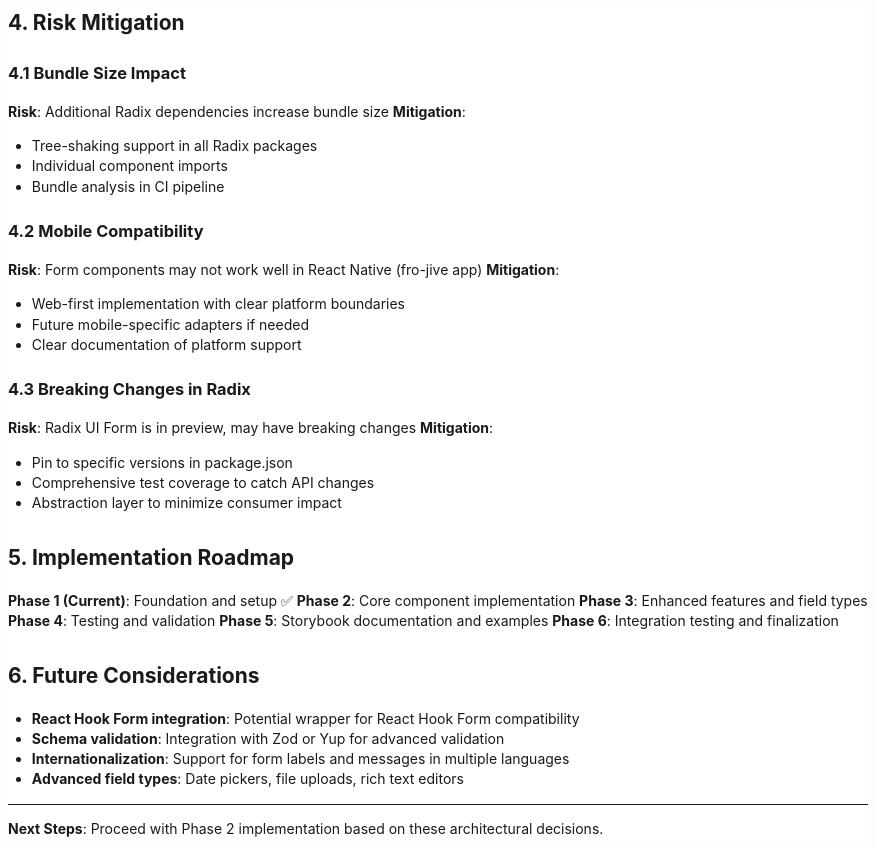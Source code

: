 ## 4. Risk Mitigation

### 4.1 Bundle Size Impact

**Risk**: Additional Radix dependencies increase bundle size
**Mitigation**:
- Tree-shaking support in all Radix packages
- Individual component imports
- Bundle analysis in CI pipeline

### 4.2 Mobile Compatibility

**Risk**: Form components may not work well in React Native (fro-jive app)
**Mitigation**:
- Web-first implementation with clear platform boundaries
- Future mobile-specific adapters if needed
- Clear documentation of platform support

### 4.3 Breaking Changes in Radix

**Risk**: Radix UI Form is in preview, may have breaking changes
**Mitigation**:
- Pin to specific versions in package.json
- Comprehensive test coverage to catch API changes
- Abstraction layer to minimize consumer impact

## 5. Implementation Roadmap

**Phase 1 (Current)**: Foundation and setup ✅
**Phase 2**: Core component implementation
**Phase 3**: Enhanced features and field types
**Phase 4**: Testing and validation
**Phase 5**: Storybook documentation and examples
**Phase 6**: Integration testing and finalization

## 6. Future Considerations

- **React Hook Form integration**: Potential wrapper for React Hook Form compatibility
- **Schema validation**: Integration with Zod or Yup for advanced validation
- **Internationalization**: Support for form labels and messages in multiple languages
- **Advanced field types**: Date pickers, file uploads, rich text editors

---

**Next Steps**: Proceed with Phase 2 implementation based on these architectural decisions.
